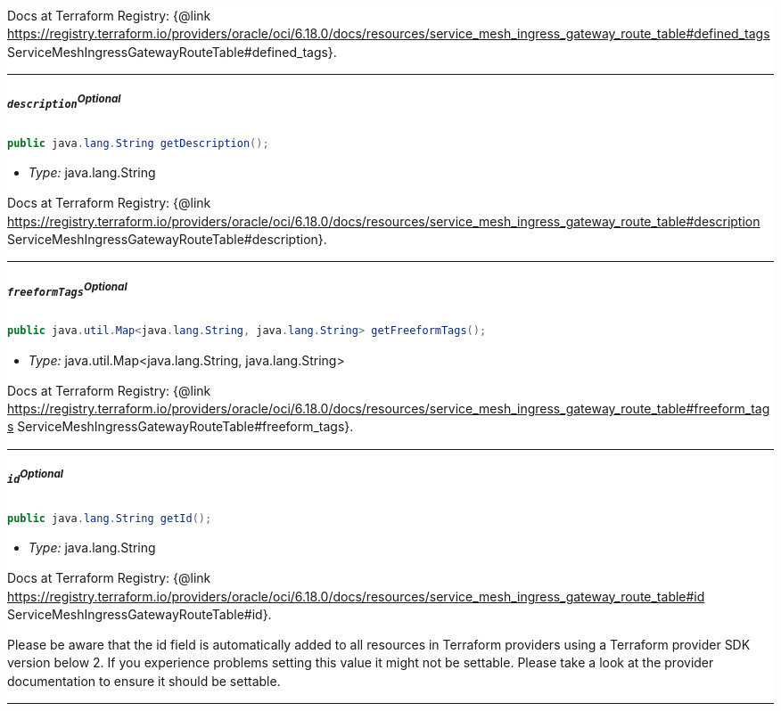 Docs at Terraform Registry: {@link https://registry.terraform.io/providers/oracle/oci/6.18.0/docs/resources/service_mesh_ingress_gateway_route_table#defined_tags ServiceMeshIngressGatewayRouteTable#defined_tags}.

---

##### `description`<sup>Optional</sup> <a name="description" id="rhizo-co-terraform-provider-oci.serviceMeshIngressGatewayRouteTable.ServiceMeshIngressGatewayRouteTableConfig.property.description"></a>

```java
public java.lang.String getDescription();
```

- *Type:* java.lang.String

Docs at Terraform Registry: {@link https://registry.terraform.io/providers/oracle/oci/6.18.0/docs/resources/service_mesh_ingress_gateway_route_table#description ServiceMeshIngressGatewayRouteTable#description}.

---

##### `freeformTags`<sup>Optional</sup> <a name="freeformTags" id="rhizo-co-terraform-provider-oci.serviceMeshIngressGatewayRouteTable.ServiceMeshIngressGatewayRouteTableConfig.property.freeformTags"></a>

```java
public java.util.Map<java.lang.String, java.lang.String> getFreeformTags();
```

- *Type:* java.util.Map<java.lang.String, java.lang.String>

Docs at Terraform Registry: {@link https://registry.terraform.io/providers/oracle/oci/6.18.0/docs/resources/service_mesh_ingress_gateway_route_table#freeform_tags ServiceMeshIngressGatewayRouteTable#freeform_tags}.

---

##### `id`<sup>Optional</sup> <a name="id" id="rhizo-co-terraform-provider-oci.serviceMeshIngressGatewayRouteTable.ServiceMeshIngressGatewayRouteTableConfig.property.id"></a>

```java
public java.lang.String getId();
```

- *Type:* java.lang.String

Docs at Terraform Registry: {@link https://registry.terraform.io/providers/oracle/oci/6.18.0/docs/resources/service_mesh_ingress_gateway_route_table#id ServiceMeshIngressGatewayRouteTable#id}.

Please be aware that the id field is automatically added to all resources in Terraform providers using a Terraform provider SDK version below 2.
If you experience problems setting this value it might not be settable. Please take a look at the provider documentation to ensure it should be settable.

---